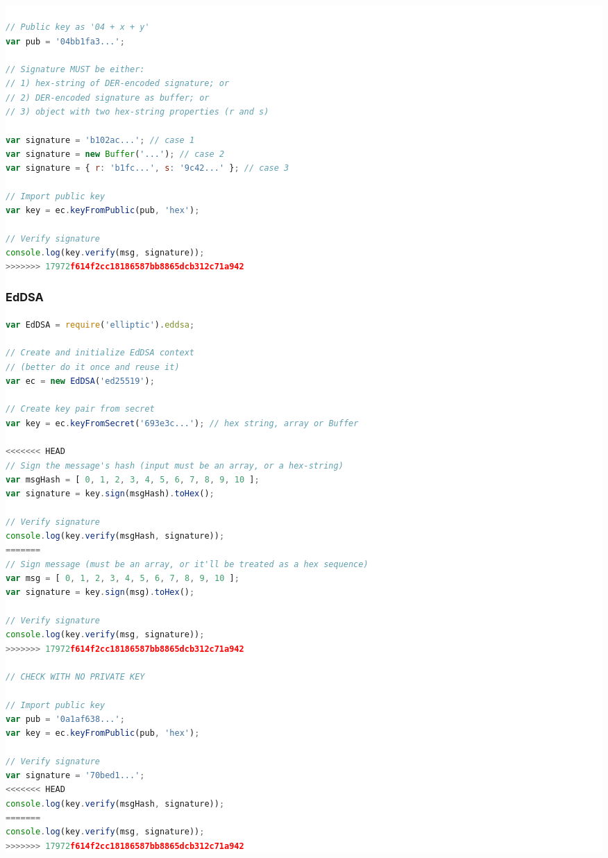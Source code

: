 ```javascript

// Public key as '04 + x + y'
var pub = '04bb1fa3...';

// Signature MUST be either:
// 1) hex-string of DER-encoded signature; or
// 2) DER-encoded signature as buffer; or
// 3) object with two hex-string properties (r and s)

var signature = 'b102ac...'; // case 1
var signature = new Buffer('...'); // case 2
var signature = { r: 'b1fc...', s: '9c42...' }; // case 3

// Import public key
var key = ec.keyFromPublic(pub, 'hex');

// Verify signature
console.log(key.verify(msg, signature));
>>>>>>> 17972f614f2cc18186587bb8865dcb312c71a942
```

### EdDSA

```javascript
var EdDSA = require('elliptic').eddsa;

// Create and initialize EdDSA context
// (better do it once and reuse it)
var ec = new EdDSA('ed25519');

// Create key pair from secret
var key = ec.keyFromSecret('693e3c...'); // hex string, array or Buffer

<<<<<<< HEAD
// Sign the message's hash (input must be an array, or a hex-string)
var msgHash = [ 0, 1, 2, 3, 4, 5, 6, 7, 8, 9, 10 ];
var signature = key.sign(msgHash).toHex();

// Verify signature
console.log(key.verify(msgHash, signature));
=======
// Sign message (must be an array, or it'll be treated as a hex sequence)
var msg = [ 0, 1, 2, 3, 4, 5, 6, 7, 8, 9, 10 ];
var signature = key.sign(msg).toHex();

// Verify signature
console.log(key.verify(msg, signature));
>>>>>>> 17972f614f2cc18186587bb8865dcb312c71a942

// CHECK WITH NO PRIVATE KEY

// Import public key
var pub = '0a1af638...';
var key = ec.keyFromPublic(pub, 'hex');

// Verify signature
var signature = '70bed1...';
<<<<<<< HEAD
console.log(key.verify(msgHash, signature));
=======
console.log(key.verify(msg, signature));
>>>>>>> 17972f614f2cc18186587bb8865dcb312c71a942
```


[0]: http://tools.ietf.org/html/rfc6979
[1]: https://github.com/indutny/bn.js
[2]: https://github.com/indutny/hash.js
[3]: https://github.com/bitchan/eccrypto
[4]: https://github.com/wanderer/secp256k1-node